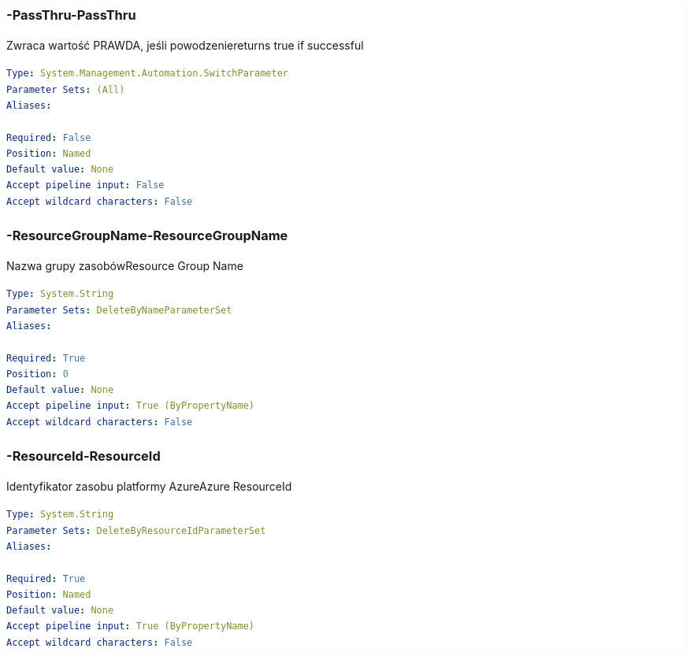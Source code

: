 ### <span data-ttu-id="a0e80-121">-PassThru</span><span class="sxs-lookup"><span data-stu-id="a0e80-121">-PassThru</span></span>
<span data-ttu-id="a0e80-122">Zwraca wartość PRAWDA, jeśli powodzenie</span><span class="sxs-lookup"><span data-stu-id="a0e80-122">returns true if successful</span></span>

```yaml
Type: System.Management.Automation.SwitchParameter
Parameter Sets: (All)
Aliases:

Required: False
Position: Named
Default value: None
Accept pipeline input: False
Accept wildcard characters: False
```

### <span data-ttu-id="a0e80-123">-ResourceGroupName</span><span class="sxs-lookup"><span data-stu-id="a0e80-123">-ResourceGroupName</span></span>
<span data-ttu-id="a0e80-124">Nazwa grupy zasobów</span><span class="sxs-lookup"><span data-stu-id="a0e80-124">Resource Group Name</span></span>

```yaml
Type: System.String
Parameter Sets: DeleteByNameParameterSet
Aliases:

Required: True
Position: 0
Default value: None
Accept pipeline input: True (ByPropertyName)
Accept wildcard characters: False
```

### <span data-ttu-id="a0e80-125">-ResourceId</span><span class="sxs-lookup"><span data-stu-id="a0e80-125">-ResourceId</span></span>
<span data-ttu-id="a0e80-126">Identyfikator zasobu platformy Azure</span><span class="sxs-lookup"><span data-stu-id="a0e80-126">Azure ResourceId</span></span>

```yaml
Type: System.String
Parameter Sets: DeleteByResourceIdParameterSet
Aliases:

Required: True
Position: Named
Default value: None
Accept pipeline input: True (ByPropertyName)
Accept wildcard characters: False
```
